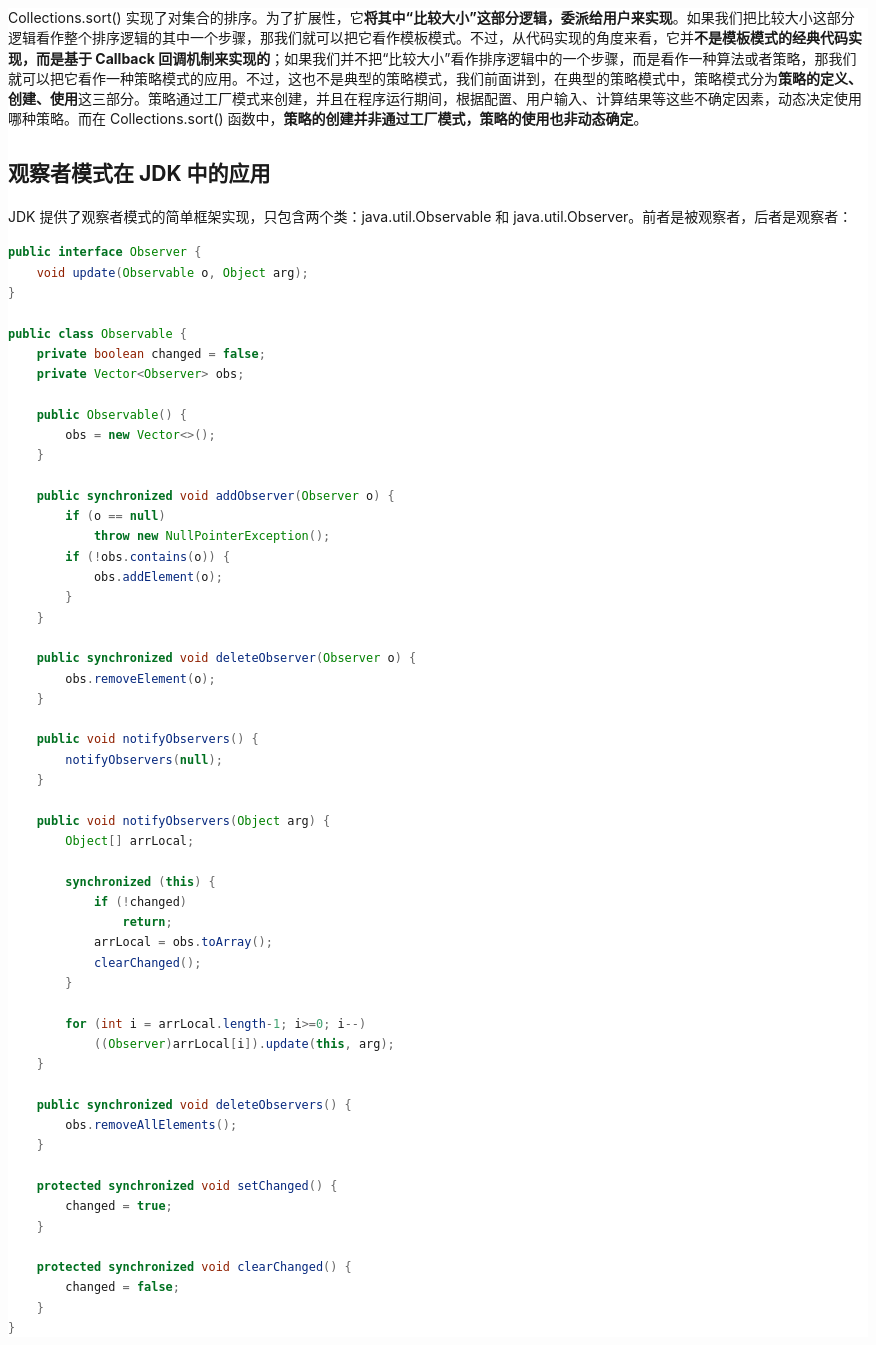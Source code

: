 Collections.sort() 实现了对集合的排序。为了扩展性，它**将其中“比较大小”这部分逻辑，委派给用户来实现**。如果我们把比较大小这部分逻辑看作整个排序逻辑的其中一个步骤，那我们就可以把它看作模板模式。不过，从代码实现的角度来看，它并**不是模板模式的经典代码实现，而是基于 Callback 回调机制来实现的**；如果我们并不把“比较大小”看作排序逻辑中的一个步骤，而是看作一种算法或者策略，那我们就可以把它看作一种策略模式的应用。不过，这也不是典型的策略模式，我们前面讲到，在典型的策略模式中，策略模式分为**策略的定义、创建、使用**这三部分。策略通过工厂模式来创建，并且在程序运行期间，根据配置、用户输入、计算结果等这些不确定因素，动态决定使用哪种策略。而在 Collections.sort() 函数中，**策略的创建并非通过工厂模式，策略的使用也非动态确定**。

## 观察者模式在 JDK 中的应用
JDK 提供了观察者模式的简单框架实现，只包含两个类：java.util.Observable 和 java.util.Observer。前者是被观察者，后者是观察者：
```java
public interface Observer {
    void update(Observable o, Object arg);
}

public class Observable {
    private boolean changed = false;
    private Vector<Observer> obs;

    public Observable() {
        obs = new Vector<>();
    }

    public synchronized void addObserver(Observer o) {
        if (o == null)
            throw new NullPointerException();
        if (!obs.contains(o)) {
            obs.addElement(o);
        }
    }

    public synchronized void deleteObserver(Observer o) {
        obs.removeElement(o);
    }

    public void notifyObservers() {
        notifyObservers(null);
    }

    public void notifyObservers(Object arg) {
        Object[] arrLocal;

        synchronized (this) {
            if (!changed)
                return;
            arrLocal = obs.toArray();
            clearChanged();
        }

        for (int i = arrLocal.length-1; i>=0; i--)
            ((Observer)arrLocal[i]).update(this, arg);
    }

    public synchronized void deleteObservers() {
        obs.removeAllElements();
    }

    protected synchronized void setChanged() {
        changed = true;
    }

    protected synchronized void clearChanged() {
        changed = false;
    }
}
```
